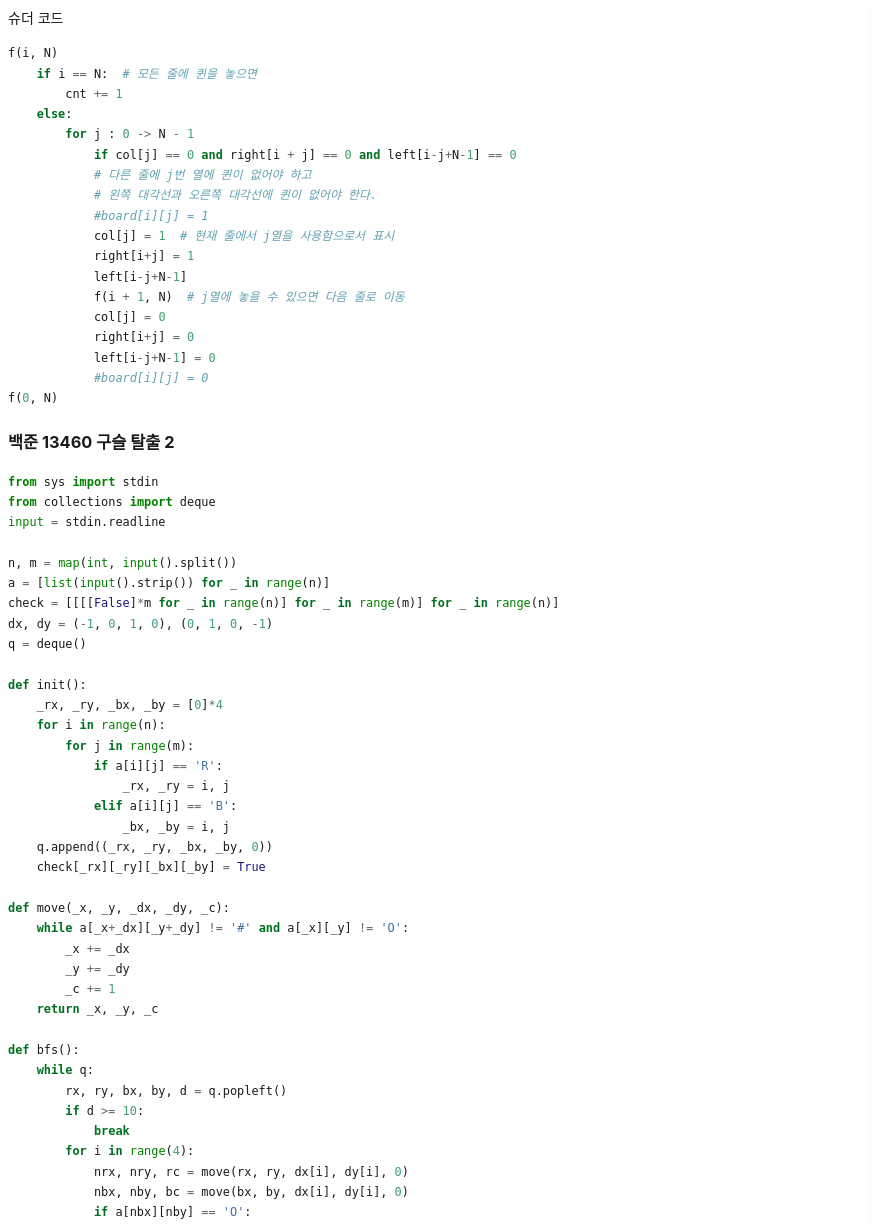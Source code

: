 

슈더 코드

```python
f(i, N)
	if i == N:  # 모든 줄에 퀸을 놓으면
    	cnt += 1
    else:
        for j : 0 -> N - 1
            if col[j] == 0 and right[i + j] == 0 and left[i-j+N-1] == 0
            # 다른 줄에 j번 열에 퀸이 없어야 하고
            # 왼쪽 대각선과 오른쪽 대각선에 퀸이 없어야 한다.
            #board[i][j] = 1
            col[j] = 1  # 현재 줄에서 j열을 사용함으로서 표시
            right[i+j] = 1
            left[i-j+N-1]
            f(i + 1, N)  # j열에 놓을 수 있으면 다음 줄로 이동
            col[j] = 0
            right[i+j] = 0
            left[i-j+N-1] = 0
            #board[i][j] = 0
f(0, N)
```



### 백준 13460 구슬 탈출 2

```python
from sys import stdin
from collections import deque
input = stdin.readline

n, m = map(int, input().split())
a = [list(input().strip()) for _ in range(n)]
check = [[[[False]*m for _ in range(n)] for _ in range(m)] for _ in range(n)]
dx, dy = (-1, 0, 1, 0), (0, 1, 0, -1)
q = deque()

def init():
    _rx, _ry, _bx, _by = [0]*4
    for i in range(n):
        for j in range(m):
            if a[i][j] == 'R':
                _rx, _ry = i, j
            elif a[i][j] == 'B':
                _bx, _by = i, j
    q.append((_rx, _ry, _bx, _by, 0))
    check[_rx][_ry][_bx][_by] = True

def move(_x, _y, _dx, _dy, _c):
    while a[_x+_dx][_y+_dy] != '#' and a[_x][_y] != 'O':
        _x += _dx
        _y += _dy
        _c += 1
    return _x, _y, _c

def bfs():
    while q:
        rx, ry, bx, by, d = q.popleft()
        if d >= 10:
            break
        for i in range(4):
            nrx, nry, rc = move(rx, ry, dx[i], dy[i], 0)
            nbx, nby, bc = move(bx, by, dx[i], dy[i], 0)
            if a[nbx][nby] == 'O':
```